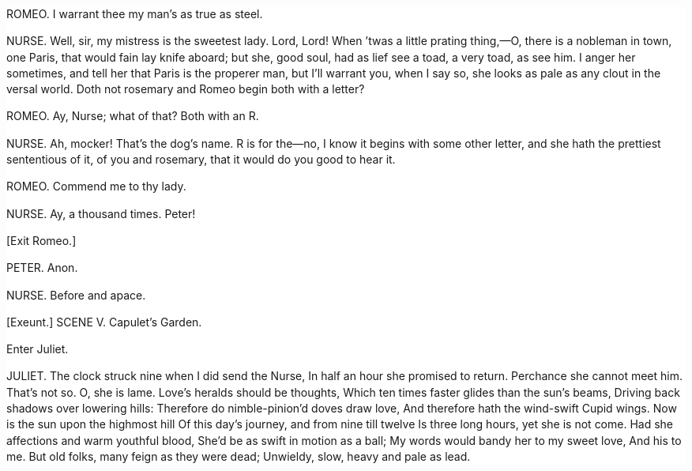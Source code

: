 ROMEO.
I warrant thee my man’s as true as steel.

NURSE.
Well, sir, my mistress is the sweetest lady. Lord, Lord! When ’twas a little prating thing,—O, there is a nobleman in
town, one Paris, that would fain lay knife aboard; but she, good soul, had as lief see a toad, a very toad, as see him.
I anger her sometimes, and tell her that Paris is the properer man, but I’ll warrant you, when I say so, she looks as
pale as any clout in the versal world. Doth not rosemary and Romeo begin both with a letter?

ROMEO.
Ay, Nurse; what of that? Both with an R.

NURSE.
Ah, mocker! That’s the dog’s name. R is for the—no, I know it begins with some other letter, and she hath the prettiest
sententious of it, of you and rosemary, that it would do you good to hear it.

ROMEO.
Commend me to thy lady.

NURSE.
Ay, a thousand times. Peter!

[Exit Romeo.]

PETER.
Anon.

NURSE.
Before and apace.

[Exeunt.]
SCENE V. Capulet’s Garden.

Enter Juliet.

JULIET.
The clock struck nine when I did send the Nurse,
In half an hour she promised to return.
Perchance she cannot meet him. That’s not so.
O, she is lame. Love’s heralds should be thoughts,
Which ten times faster glides than the sun’s beams,
Driving back shadows over lowering hills:
Therefore do nimble-pinion’d doves draw love,
And therefore hath the wind-swift Cupid wings.
Now is the sun upon the highmost hill
Of this day’s journey, and from nine till twelve
Is three long hours, yet she is not come.
Had she affections and warm youthful blood,
She’d be as swift in motion as a ball;
My words would bandy her to my sweet love,
And his to me.
But old folks, many feign as they were dead;
Unwieldy, slow, heavy and pale as lead.
